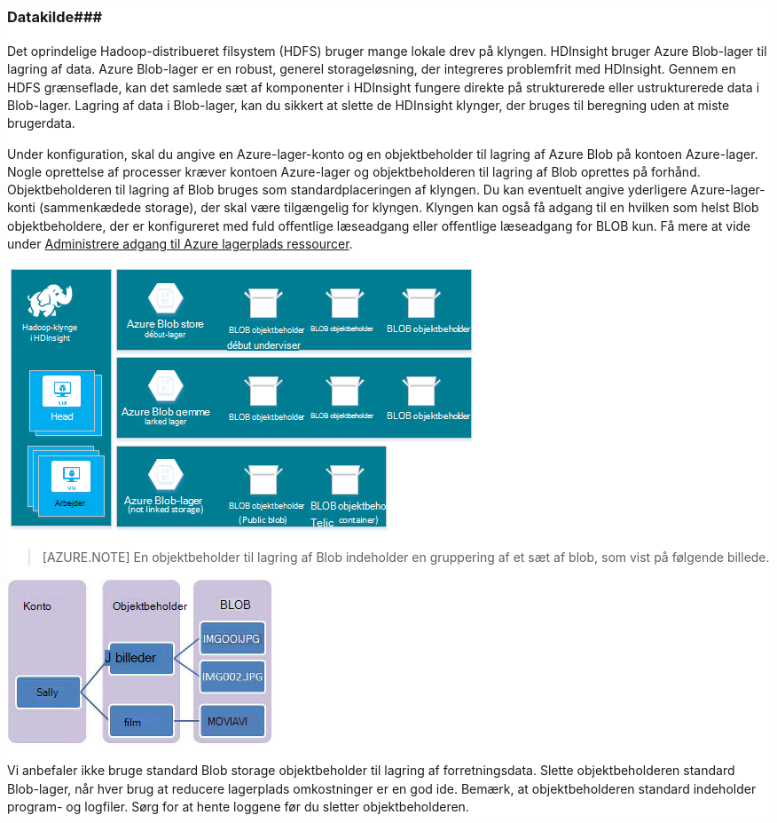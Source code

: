 ### <a name="data-source"></a>Datakilde###

Det oprindelige Hadoop-distribueret filsystem (HDFS) bruger mange lokale drev på klyngen. HDInsight bruger Azure Blob-lager til lagring af data. Azure Blob-lager er en robust, generel storageløsning, der integreres problemfrit med HDInsight. Gennem en HDFS grænseflade, kan det samlede sæt af komponenter i HDInsight fungere direkte på strukturerede eller ustrukturerede data i Blob-lager. Lagring af data i Blob-lager, kan du sikkert at slette de HDInsight klynger, der bruges til beregning uden at miste brugerdata.

Under konfiguration, skal du angive en Azure-lager-konto og en objektbeholder til lagring af Azure Blob på kontoen Azure-lager. Nogle oprettelse af processer kræver kontoen Azure-lager og objektbeholderen til lagring af Blob oprettes på forhånd. Objektbeholderen til lagring af Blob bruges som standardplaceringen af klyngen. Du kan eventuelt angive yderligere Azure-lager-konti (sammenkædede storage), der skal være tilgængelig for klyngen. Klyngen kan også få adgang til en hvilken som helst Blob objektbeholdere, der er konfigureret med fuld offentlige læseadgang eller offentlige læseadgang for BLOB kun.  Få mere at vide under [Administrere adgang til Azure lagerplads ressourcer](../storage/storage-manage-access-to-resources.md).

![HDInsight lagerplads](./media/hdinsight-provision-clusters/HDInsight.storage.png)

>[AZURE.NOTE] En objektbeholder til lagring af Blob indeholder en gruppering af et sæt af blob, som vist på følgende billede.

![Azure blob-lager](./media/hdinsight-provision-clusters/Azure.blob.storage.jpg)

Vi anbefaler ikke bruge standard Blob storage objektbeholder til lagring af forretningsdata. Slette objektbeholderen standard Blob-lager, når hver brug at reducere lagerplads omkostninger er en god ide. Bemærk, at objektbeholderen standard indeholder program- og logfiler. Sørg for at hente loggene før du sletter objektbeholderen.
